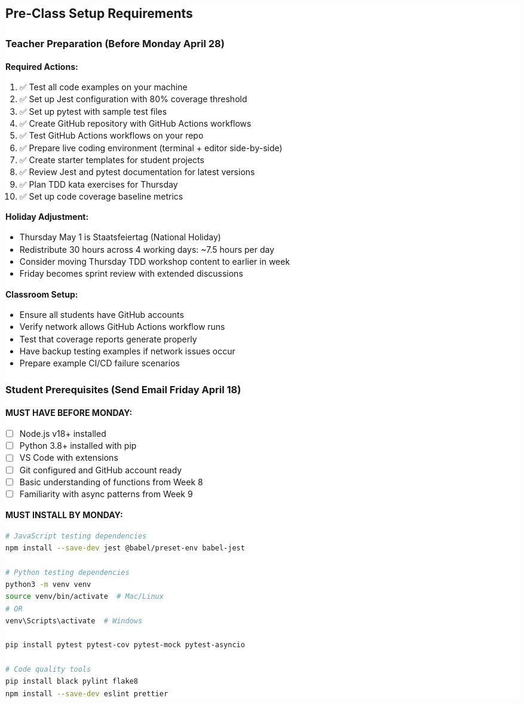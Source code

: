 
## Pre-Class Setup Requirements

### Teacher Preparation (Before Monday April 28)

**Required Actions:**
1. ✅ Test all code examples on your machine
2. ✅ Set up Jest configuration with 80% coverage threshold
3. ✅ Set up pytest with sample test files
4. ✅ Create GitHub repository with GitHub Actions workflows
5. ✅ Test GitHub Actions workflows on your repo
6. ✅ Prepare live coding environment (terminal + editor side-by-side)
7. ✅ Create starter templates for student projects
8. ✅ Review Jest and pytest documentation for latest versions
9. ✅ Plan TDD kata exercises for Thursday
10. ✅ Set up code coverage baseline metrics

**Holiday Adjustment:**
- Thursday May 1 is Staatsfeiertag (National Holiday)
- Redistribute 30 hours across 4 working days: ~7.5 hours per day
- Consider moving Thursday TDD workshop content to earlier in week
- Friday becomes sprint review with extended discussions

**Classroom Setup:**
- Ensure all students have GitHub accounts
- Verify network allows GitHub Actions workflow runs
- Test that coverage reports generate properly
- Have backup testing examples if network issues occur
- Prepare example CI/CD failure scenarios

### Student Prerequisites (Send Email Friday April 18)

**MUST HAVE BEFORE MONDAY:**
- [ ] Node.js v18+ installed
- [ ] Python 3.8+ installed with pip
- [ ] VS Code with extensions
- [ ] Git configured and GitHub account ready
- [ ] Basic understanding of functions from Week 8
- [ ] Familiarity with async patterns from Week 9

**MUST INSTALL BY MONDAY:**

```bash
# JavaScript testing dependencies
npm install --save-dev jest @babel/preset-env babel-jest

# Python testing dependencies
python3 -m venv venv
source venv/bin/activate  # Mac/Linux
# OR
venv\Scripts\activate  # Windows

pip install pytest pytest-cov pytest-mock pytest-asyncio

# Code quality tools
pip install black pylint flake8
npm install --save-dev eslint prettier
```
